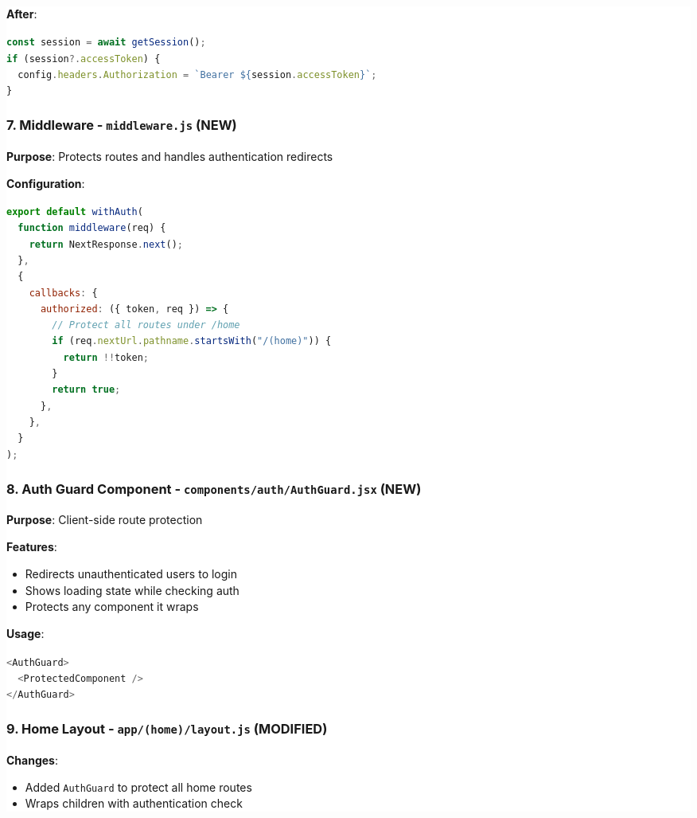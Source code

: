 **After**:
```javascript
const session = await getSession();
if (session?.accessToken) {
  config.headers.Authorization = `Bearer ${session.accessToken}`;
}
```

### 7. **Middleware** - `middleware.js` (NEW)

**Purpose**: Protects routes and handles authentication redirects

**Configuration**:
```javascript
export default withAuth(
  function middleware(req) {
    return NextResponse.next();
  },
  {
    callbacks: {
      authorized: ({ token, req }) => {
        // Protect all routes under /home
        if (req.nextUrl.pathname.startsWith("/(home)")) {
          return !!token;
        }
        return true;
      },
    },
  }
);
```

### 8. **Auth Guard Component** - `components/auth/AuthGuard.jsx` (NEW)

**Purpose**: Client-side route protection

**Features**:
- Redirects unauthenticated users to login
- Shows loading state while checking auth
- Protects any component it wraps

**Usage**:
```javascript
<AuthGuard>
  <ProtectedComponent />
</AuthGuard>
```

### 9. **Home Layout** - `app/(home)/layout.js` (MODIFIED)

**Changes**:
- Added `AuthGuard` to protect all home routes
- Wraps children with authentication check
